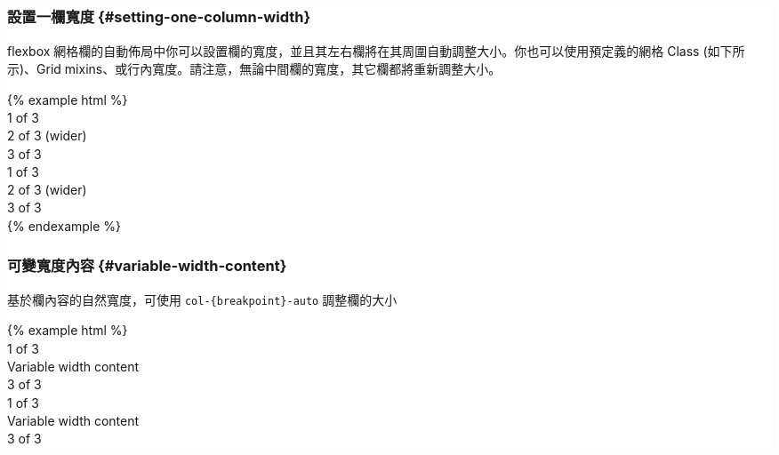 ### 設置一欄寬度 {#setting-one-column-width}

flexbox 網格欄的自動佈局中你可以設置欄的寬度，並且其左右欄將在其周圍自動調整大小。你也可以使用預定義的網格 Class (如下所示)、Grid mixins、或行內寬度。請注意，無論中間欄的寬度，其它欄都將重新調整大小。

<div class="bd-example-row">
{% example html %}
<div class="container">
  <div class="row">
    <div class="col">
      1 of 3
    </div>
    <div class="col-6">
      2 of 3 (wider)
    </div>
    <div class="col">
      3 of 3
    </div>
  </div>
  <div class="row">
    <div class="col">
      1 of 3
    </div>
    <div class="col-5">
      2 of 3 (wider)
    </div>
    <div class="col">
      3 of 3
    </div>
  </div>
</div>
{% endexample %}
</div>

### 可變寬度內容 {#variable-width-content}

基於欄內容的自然寬度，可使用 `col-{breakpoint}-auto` 調整欄的大小

<div class="bd-example-row">
{% example html %}
<div class="container">
  <div class="row justify-content-md-center">
    <div class="col col-lg-2">
      1 of 3
    </div>
    <div class="col-md-auto">
      Variable width content
    </div>
    <div class="col col-lg-2">
      3 of 3
    </div>
  </div>
  <div class="row">
    <div class="col">
      1 of 3
    </div>
    <div class="col-md-auto">
      Variable width content
    </div>
    <div class="col col-lg-2">
      3 of 3
    </div>
  </div>
</div>
